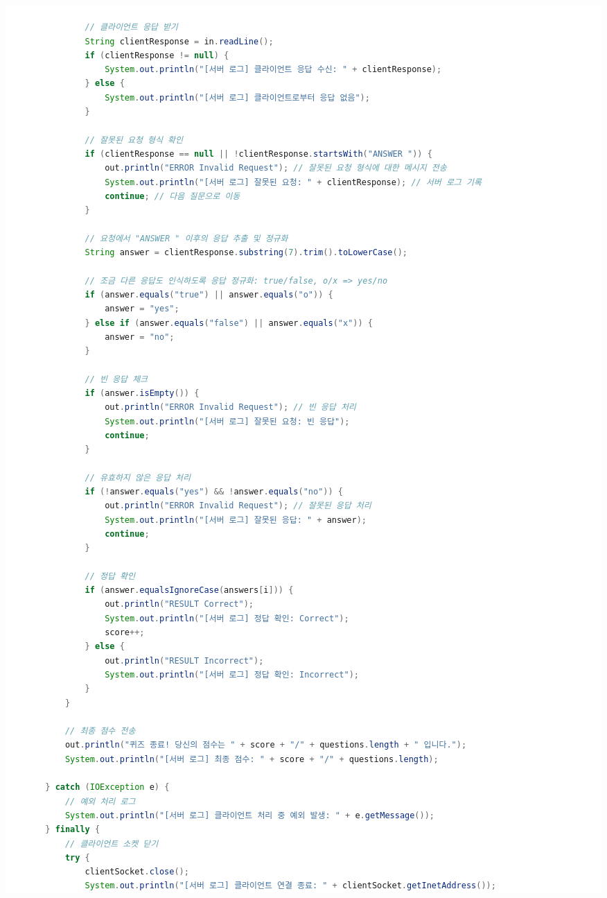 ```java

                // 클라이언트 응답 받기
                String clientResponse = in.readLine();
                if (clientResponse != null) {
                    System.out.println("[서버 로그] 클라이언트 응답 수신: " + clientResponse);
                } else {
                    System.out.println("[서버 로그] 클라이언트로부터 응답 없음");
                }

                // 잘못된 요청 형식 확인
                if (clientResponse == null || !clientResponse.startsWith("ANSWER ")) {
                    out.println("ERROR Invalid Request"); // 잘못된 요청 형식에 대한 메시지 전송
                    System.out.println("[서버 로그] 잘못된 요청: " + clientResponse); // 서버 로그 기록
                    continue; // 다음 질문으로 이동
                }

                // 요청에서 "ANSWER " 이후의 응답 추출 및 정규화
                String answer = clientResponse.substring(7).trim().toLowerCase();

                // 조금 다른 응답도 인식하도록 응답 정규화: true/false, o/x => yes/no
                if (answer.equals("true") || answer.equals("o")) {
                    answer = "yes";
                } else if (answer.equals("false") || answer.equals("x")) {
                    answer = "no";
                }

                // 빈 응답 체크
                if (answer.isEmpty()) {
                    out.println("ERROR Invalid Request"); // 빈 응답 처리
                    System.out.println("[서버 로그] 잘못된 요청: 빈 응답");
                    continue;
                }

                // 유효하지 않은 응답 처리
                if (!answer.equals("yes") && !answer.equals("no")) {
                    out.println("ERROR Invalid Request"); // 잘못된 응답 처리
                    System.out.println("[서버 로그] 잘못된 응답: " + answer);
                    continue;
                }

                // 정답 확인
                if (answer.equalsIgnoreCase(answers[i])) {
                    out.println("RESULT Correct");
                    System.out.println("[서버 로그] 정답 확인: Correct");
                    score++;
                } else {
                    out.println("RESULT Incorrect");
                    System.out.println("[서버 로그] 정답 확인: Incorrect");
                }
            }

            // 최종 점수 전송
            out.println("퀴즈 종료! 당신의 점수는 " + score + "/" + questions.length + " 입니다.");
            System.out.println("[서버 로그] 최종 점수: " + score + "/" + questions.length);

        } catch (IOException e) {
            // 예외 처리 로그
            System.out.println("[서버 로그] 클라이언트 처리 중 예외 발생: " + e.getMessage());
        } finally {
            // 클라이언트 소켓 닫기
            try {
                clientSocket.close();
                System.out.println("[서버 로그] 클라이언트 연결 종료: " + clientSocket.getInetAddress());
```